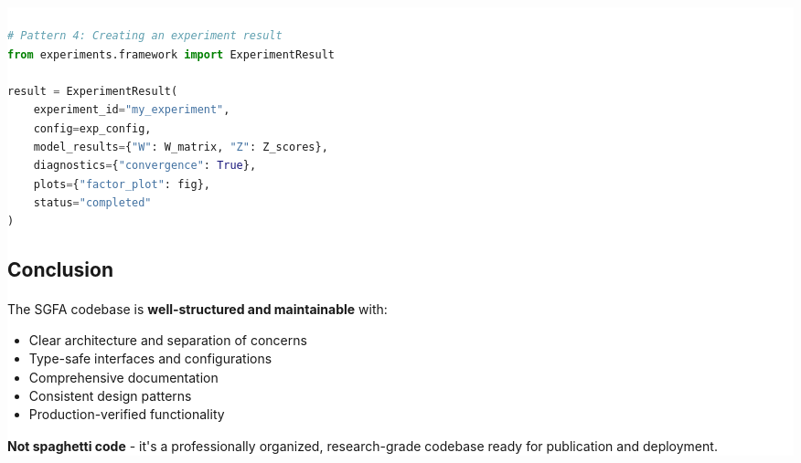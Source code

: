 ```python

# Pattern 4: Creating an experiment result
from experiments.framework import ExperimentResult

result = ExperimentResult(
    experiment_id="my_experiment",
    config=exp_config,
    model_results={"W": W_matrix, "Z": Z_scores},
    diagnostics={"convergence": True},
    plots={"factor_plot": fig},
    status="completed"
)
```

## Conclusion

The SGFA codebase is **well-structured and maintainable** with:
- Clear architecture and separation of concerns
- Type-safe interfaces and configurations
- Comprehensive documentation
- Consistent design patterns
- Production-verified functionality

**Not spaghetti code** - it's a professionally organized, research-grade codebase ready for publication and deployment.
